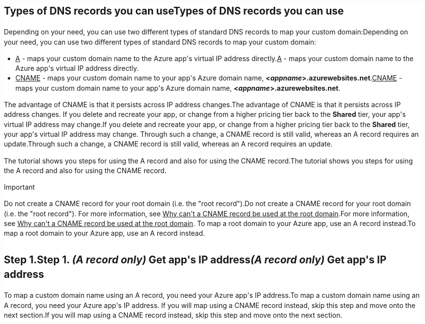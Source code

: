 ## <a name="types-of-dns-records-you-can-use"></a><span data-ttu-id="b4837-124">Types of DNS records you can use</span><span class="sxs-lookup"><span data-stu-id="b4837-124">Types of DNS records you can use</span></span>
<span data-ttu-id="b4837-125">Depending on your need, you can use two different types of standard DNS records to map your custom domain:</span><span class="sxs-lookup"><span data-stu-id="b4837-125">Depending on your need, you can use two different types of standard DNS records to map your custom domain:</span></span> 

* <span data-ttu-id="b4837-126">[A](https://en.wikipedia.org/wiki/List_of_DNS_record_types#A) - maps your custom domain name to the Azure app's virtual IP address directly.</span><span class="sxs-lookup"><span data-stu-id="b4837-126">[A](https://en.wikipedia.org/wiki/List_of_DNS_record_types#A) - maps your custom domain name to the Azure app's virtual IP address directly.</span></span> 
* <span data-ttu-id="b4837-127">[CNAME](https://en.wikipedia.org/wiki/CNAME_record) - maps your custom domain name to your app's Azure domain name, **&lt;*appname*>.azurewebsites.net**.</span><span class="sxs-lookup"><span data-stu-id="b4837-127">[CNAME](https://en.wikipedia.org/wiki/CNAME_record) - maps your custom domain name to your app's Azure domain name, **&lt;*appname*>.azurewebsites.net**.</span></span> 

<span data-ttu-id="b4837-128">The advantage of CNAME is that it persists across IP address changes.</span><span class="sxs-lookup"><span data-stu-id="b4837-128">The advantage of CNAME is that it persists across IP address changes.</span></span> <span data-ttu-id="b4837-129">If you delete and recreate your app, or change from a higher pricing tier back to the **Shared** tier, your app's virtual IP address may change.</span><span class="sxs-lookup"><span data-stu-id="b4837-129">If you delete and recreate your app, or change from a higher pricing tier back to the **Shared** tier, your app's virtual IP address may change.</span></span> <span data-ttu-id="b4837-130">Through such a change, a CNAME record is still valid, whereas an A record requires an update.</span><span class="sxs-lookup"><span data-stu-id="b4837-130">Through such a change, a CNAME record is still valid, whereas an A record requires an update.</span></span> 

<span data-ttu-id="b4837-131">The tutorial shows you steps for using the A record and also for using the CNAME record.</span><span class="sxs-lookup"><span data-stu-id="b4837-131">The tutorial shows you steps for using the A record and also for using the CNAME record.</span></span>

> [!IMPORTANT]
> <span data-ttu-id="b4837-132">Do not create a CNAME record for your root domain (i.e. the "root record").</span><span class="sxs-lookup"><span data-stu-id="b4837-132">Do not create a CNAME record for your root domain (i.e. the "root record").</span></span> <span data-ttu-id="b4837-133">For more information, see [Why can't a CNAME record be used at the root domain](http://serverfault.com/questions/613829/why-cant-a-cname-record-be-used-at-the-apex-aka-root-of-a-domain).</span><span class="sxs-lookup"><span data-stu-id="b4837-133">For more information, see [Why can't a CNAME record be used at the root domain](http://serverfault.com/questions/613829/why-cant-a-cname-record-be-used-at-the-apex-aka-root-of-a-domain).</span></span>
> <span data-ttu-id="b4837-134">To map a root domain to your Azure app, use an A record instead.</span><span class="sxs-lookup"><span data-stu-id="b4837-134">To map a root domain to your Azure app, use an A record instead.</span></span>
> 
> 

<a name="vip"></a>

## <a name="step-1-a-record-only-get-apps-ip-address"></a><span data-ttu-id="b4837-135">Step 1.</span><span class="sxs-lookup"><span data-stu-id="b4837-135">Step 1.</span></span> <span data-ttu-id="b4837-136">*(A record only)* Get app's IP address</span><span class="sxs-lookup"><span data-stu-id="b4837-136">*(A record only)* Get app's IP address</span></span>
<span data-ttu-id="b4837-137">To map a custom domain name using an A record, you need your Azure app's IP address.</span><span class="sxs-lookup"><span data-stu-id="b4837-137">To map a custom domain name using an A record, you need your Azure app's IP address.</span></span> <span data-ttu-id="b4837-138">If you will map using a CNAME record instead, skip this step and move onto the next section.</span><span class="sxs-lookup"><span data-stu-id="b4837-138">If you will map using a CNAME record instead, skip this step and move onto the next section.</span></span>

[subdomain]: media/web-sites-custom-domain-name/azurewebsites-subdomain.png
